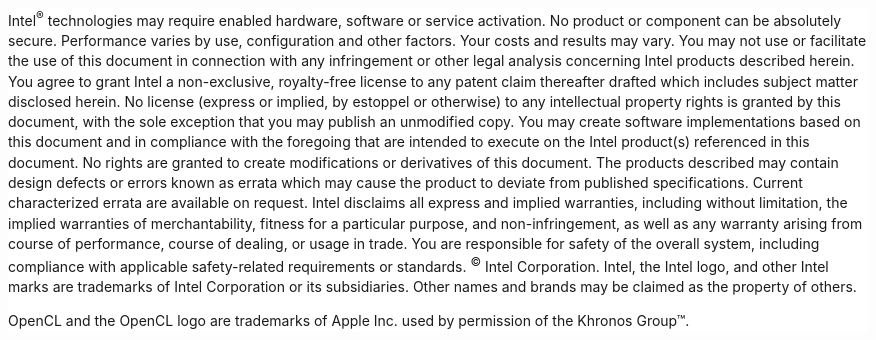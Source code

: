 Intel<sup>&reg;</sup> technologies may require enabled hardware, software or service activation.
No product or component can be absolutely secure. 
Performance varies by use, configuration and other factors.
Your costs and results may vary. 
You may not use or facilitate the use of this document in connection with any infringement or other legal analysis concerning Intel products described herein. You agree to grant Intel a non-exclusive, royalty-free license to any patent claim thereafter drafted which includes subject matter disclosed herein.
No license (express or implied, by estoppel or otherwise) to any intellectual property rights is granted by this document, with the sole exception that you may publish an unmodified copy. You may create software implementations based on this document and in compliance with the foregoing that are intended to execute on the Intel product(s) referenced in this document. No rights are granted to create modifications or derivatives of this document.
The products described may contain design defects or errors known as errata which may cause the product to deviate from published specifications.  Current characterized errata are available on request.
Intel disclaims all express and implied warranties, including without limitation, the implied warranties of merchantability, fitness for a particular purpose, and non-infringement, as well as any warranty arising from course of performance, course of dealing, or usage in trade.
You are responsible for safety of the overall system, including compliance with applicable safety-related requirements or standards. 
<sup>&copy;</sup> Intel Corporation.  Intel, the Intel logo, and other Intel marks are trademarks of Intel Corporation or its subsidiaries.  Other names and brands may be claimed as the property of others. 

OpenCL and the OpenCL logo are trademarks of Apple Inc. used by permission of the Khronos Group™.  
